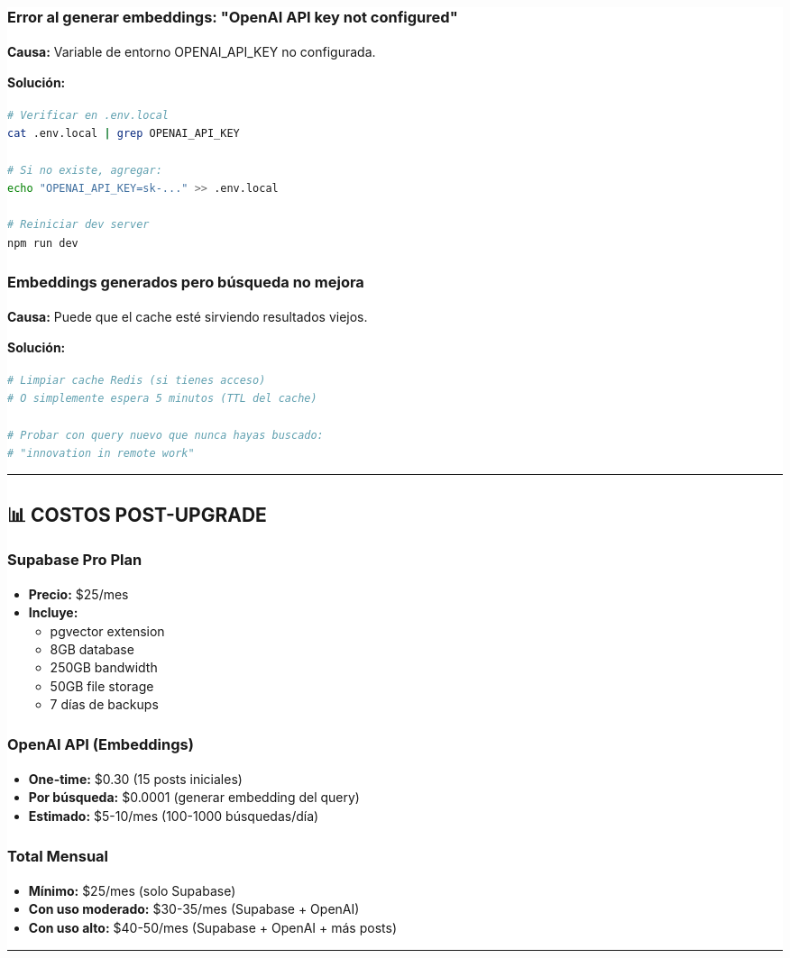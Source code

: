 ### Error al generar embeddings: "OpenAI API key not configured"
**Causa:** Variable de entorno OPENAI_API_KEY no configurada.

**Solución:**
```bash
# Verificar en .env.local
cat .env.local | grep OPENAI_API_KEY

# Si no existe, agregar:
echo "OPENAI_API_KEY=sk-..." >> .env.local

# Reiniciar dev server
npm run dev
```

### Embeddings generados pero búsqueda no mejora
**Causa:** Puede que el cache esté sirviendo resultados viejos.

**Solución:**
```bash
# Limpiar cache Redis (si tienes acceso)
# O simplemente espera 5 minutos (TTL del cache)

# Probar con query nuevo que nunca hayas buscado:
# "innovation in remote work"
```

---

## 📊 COSTOS POST-UPGRADE

### Supabase Pro Plan
- **Precio:** $25/mes
- **Incluye:**
  - pgvector extension
  - 8GB database
  - 250GB bandwidth
  - 50GB file storage
  - 7 días de backups

### OpenAI API (Embeddings)
- **One-time:** $0.30 (15 posts iniciales)
- **Por búsqueda:** $0.0001 (generar embedding del query)
- **Estimado:** $5-10/mes (100-1000 búsquedas/día)

### Total Mensual
- **Mínimo:** $25/mes (solo Supabase)
- **Con uso moderado:** $30-35/mes (Supabase + OpenAI)
- **Con uso alto:** $40-50/mes (Supabase + OpenAI + más posts)

---